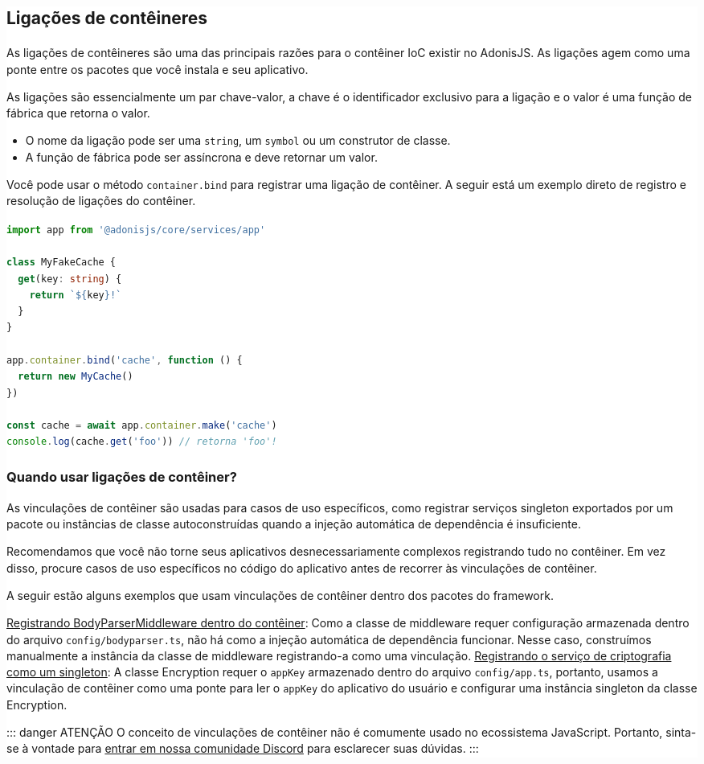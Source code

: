 ## Ligações de contêineres

As ligações de contêineres são uma das principais razões para o contêiner IoC existir no AdonisJS. As ligações agem como uma ponte entre os pacotes que você instala e seu aplicativo.

As ligações são essencialmente um par chave-valor, a chave é o identificador exclusivo para a ligação e o valor é uma função de fábrica que retorna o valor.

- O nome da ligação pode ser uma `string`, um `symbol` ou um construtor de classe.
- A função de fábrica pode ser assíncrona e deve retornar um valor.

Você pode usar o método `container.bind` para registrar uma ligação de contêiner. A seguir está um exemplo direto de registro e resolução de ligações do contêiner.

```ts
import app from '@adonisjs/core/services/app'

class MyFakeCache {
  get(key: string) {
    return `${key}!`
  }
}

app.container.bind('cache', function () {
  return new MyCache()
})

const cache = await app.container.make('cache')
console.log(cache.get('foo')) // retorna 'foo'!
```

### Quando usar ligações de contêiner?

As vinculações de contêiner são usadas para casos de uso específicos, como registrar serviços singleton exportados por um pacote ou instâncias de classe autoconstruídas quando a injeção automática de dependência é insuficiente.

Recomendamos que você não torne seus aplicativos desnecessariamente complexos registrando tudo no contêiner. Em vez disso, procure casos de uso específicos no código do aplicativo antes de recorrer às vinculações de contêiner.

A seguir estão alguns exemplos que usam vinculações de contêiner dentro dos pacotes do framework.

[Registrando BodyParserMiddleware dentro do contêiner](https://github.com/adonisjs/core/blob/main/providers/app_provider.ts#L134-L139): Como a classe de middleware requer configuração armazenada dentro do arquivo `config/bodyparser.ts`, não há como a injeção automática de dependência funcionar. Nesse caso, construímos manualmente a instância da classe de middleware registrando-a como uma vinculação.
[Registrando o serviço de criptografia como um singleton](https://github.com/adonisjs/core/blob/main/providers/app_provider.ts#L97-L100): A classe Encryption requer o `appKey` armazenado dentro do arquivo `config/app.ts`, portanto, usamos a vinculação de contêiner como uma ponte para ler o `appKey` do aplicativo do usuário e configurar uma instância singleton da classe Encryption.

::: danger ATENÇÃO
O conceito de vinculações de contêiner não é comumente usado no ecossistema JavaScript. Portanto, sinta-se à vontade para [entrar em nossa comunidade Discord](https://discord.gg/vDcEjq6) para esclarecer suas dúvidas.
:::
